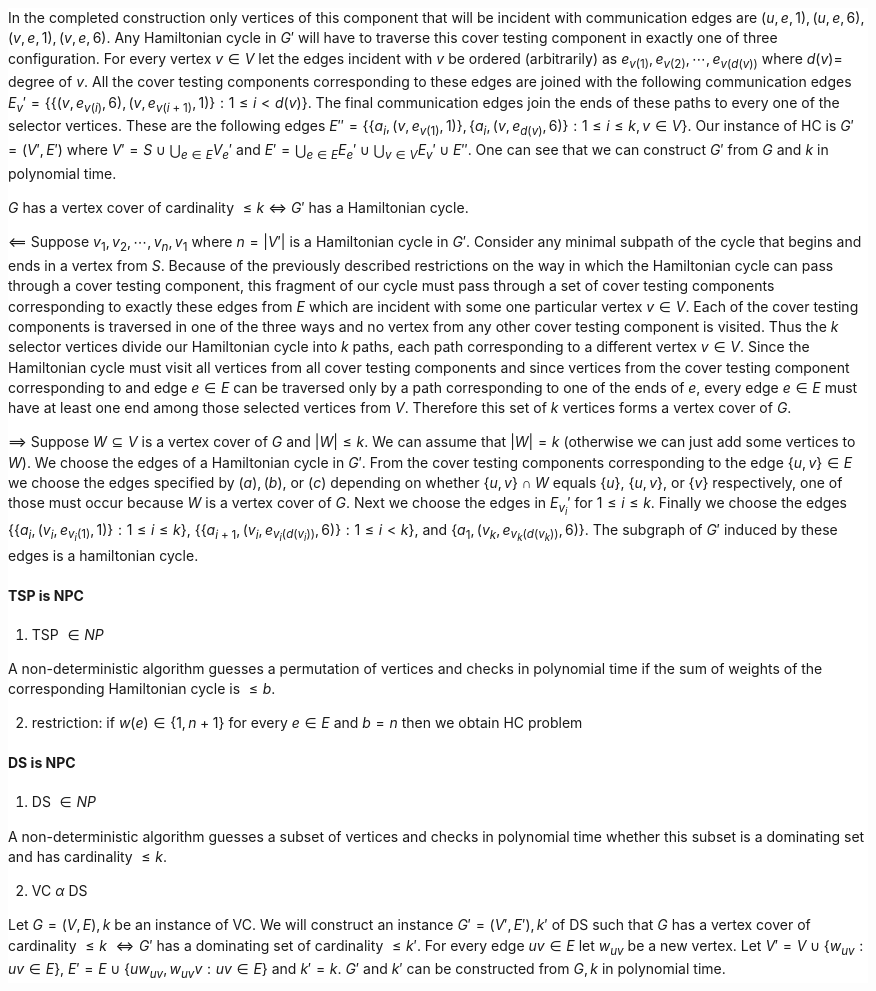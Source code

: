 In the completed construction only vertices of this component that will be incident with communication edges are $(u, e, 1), (u, e, 6), (v, e, 1), (v, e, 6)$. Any Hamiltonian cycle in $G'$ will have to traverse this cover testing component in exactly one of three configuration. For every vertex $v \in V$ let the edges incident with $v$ be ordered (arbitrarily) as $e_{v(1)}, e_{v(2)}, \cdots, e_{v(d(v))}$ where $d(v) =$ degree of $v$. All the cover testing components corresponding to these edges are joined with the following communication edges $E_v' = \{\{(v, e_{v(i)}, 6), (v, e_{v(i+1)}, 1)\}: 1 \le i < d(v)\}$. The final communication edges join the ends of these paths to every one of the selector vertices. These are the following edges $E'' = \{\{a_i, (v, e_{v(1)}, 1)\}, \{a_i, (v, e_{d(v)}, 6)\}: 1 \le i \le k, v \in V\}$. Our instance of HC is $G'=(V', E')$ where $V' = S \cup \bigcup_{e \in E} V_e'$ and $E' = \bigcup_{e \in E} E_e' \cup \bigcup_{v \in V} E_v' \cup E''$. One can see that we can construct $G'$ from $G$ and $k$ in polynomial time.

$G$ has a vertex cover of cardinality $\le k$ $\iff$ $G'$ has a Hamiltonian cycle.

$\impliedby$ Suppose $v_1, v_2, \cdots, v_n, v_1$ where $n = |V'|$ is a Hamiltonian cycle in $G'$. Consider any minimal subpath of the cycle that begins and ends in a vertex from $S$. Because of the previously described restrictions on the way in which the Hamiltonian cycle can pass through a cover testing component, this fragment of our cycle must pass through a set of cover testing components corresponding to exactly these edges from $E$ which are incident with some one particular vertex $v \in V$. Each of the cover testing components is traversed in one of the three ways and no vertex from any other cover testing component is visited. Thus the $k$ selector vertices divide our Hamiltonian cycle into $k$ paths, each path corresponding to a different vertex $v \in V$. Since the Hamiltonian cycle must visit all vertices from all cover testing components and since vertices from the cover testing component corresponding to and edge $e \in E$ can be traversed only by a path corresponding to one of the ends of $e$, every edge $e \in E$ must have at least one end among those selected vertices from $V$. Therefore this set of $k$ vertices forms a vertex cover of $G$.

$\implies$ Suppose $W \subseteq V$ is a vertex cover of $G$ and $|W| \le k$. We can assume that $|W| = k$ (otherwise we can just add some vertices to $W$). We choose the edges of a Hamiltonian cycle in $G'$. From the cover testing components corresponding to the edge $\{u, v\} \in E$ we choose the edges specified by $(a), (b)$, or $(c)$ depending on whether $\{u, v\} \cap W$ equals $\{u\}$, $\{u, v\}$, or $\{v\}$ respectively, one of those must occur because $W$ is a vertex cover of $G$. Next we choose the edges in $E_{v_i}'$ for $1 \le i \le k$. Finally we choose the edges $\{\{a_i, (v_i, e_{v_i(1)}, 1)\}: 1 \le i \le k\}$, $\{\{a_{i+1}, (v_i, e_{v_i(d(v_i))}, 6)\}: 1 \le i < k\}$, and $\{a_1, (v_k, e_{v_k(d(v_k))}, 6)\}$. The subgraph of $G'$ induced by these edges is a hamiltonian cycle.

#### TSP is NPC

1. TSP $\in NP$

A non-deterministic algorithm guesses a permutation of vertices and checks in polynomial time if the sum of weights of the corresponding Hamiltonian cycle is $\le b$.

2. restriction: if $w(e) \in \{1, n+1\}$ for every $e \in E$ and $b = n$ then we obtain HC problem

#### DS is NPC

1. DS $\in NP$

A non-deterministic algorithm guesses a subset of vertices and checks in polynomial time whether this subset is a dominating set and has cardinality $\le k$.

2. VC $\alpha$ DS

Let $G = (V, E), k$ be an instance of VC. We will construct an instance $G' = (V', E'), k'$ of DS such that $G$ has a vertex cover of cardinality $\le k$ $\iff G'$ has a dominating set of cardinality $\le k'$. For every edge $uv \in E$ let $w_{uv}$ be a new vertex. Let $V' = V \cup \{w_{uv} : uv \in E\}$, $E' = E \cup \{uw_{uv}, w_{uv}v : uv \in E\}$ and $k' = k$. $G'$ and $k'$ can be constructed from $G, k$ in polynomial time.
